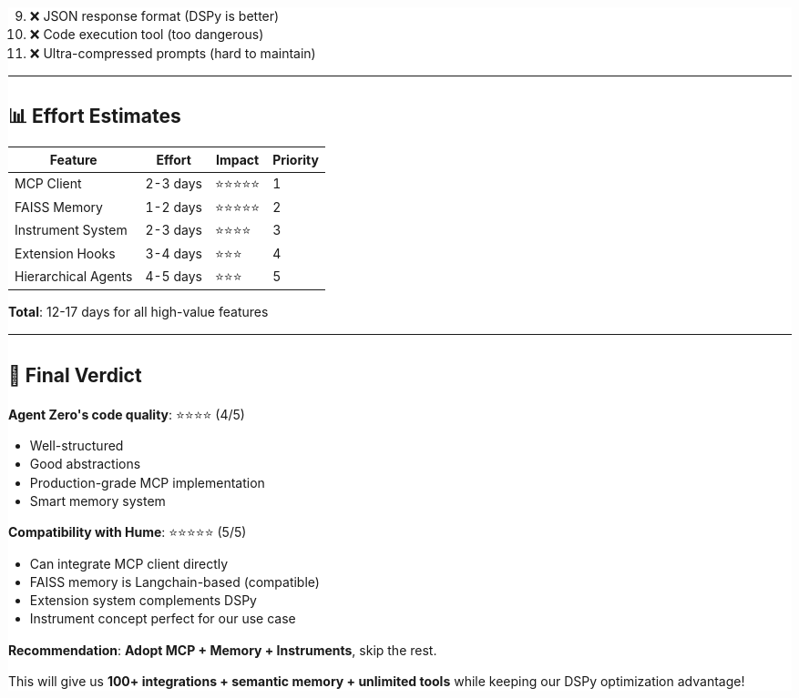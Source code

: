 9. ❌ JSON response format (DSPy is better)
10. ❌ Code execution tool (too dangerous)
11. ❌ Ultra-compressed prompts (hard to maintain)

---

## 📊 Effort Estimates

| Feature | Effort | Impact | Priority |
|---------|--------|--------|----------|
| MCP Client | 2-3 days | ⭐⭐⭐⭐⭐ | 1 |
| FAISS Memory | 1-2 days | ⭐⭐⭐⭐⭐ | 2 |
| Instrument System | 2-3 days | ⭐⭐⭐⭐ | 3 |
| Extension Hooks | 3-4 days | ⭐⭐⭐ | 4 |
| Hierarchical Agents | 4-5 days | ⭐⭐⭐ | 5 |

**Total**: 12-17 days for all high-value features

---

## 🎯 Final Verdict

**Agent Zero's code quality**: ⭐⭐⭐⭐ (4/5)
- Well-structured
- Good abstractions
- Production-grade MCP implementation
- Smart memory system

**Compatibility with Hume**: ⭐⭐⭐⭐⭐ (5/5)
- Can integrate MCP client directly
- FAISS memory is Langchain-based (compatible)
- Extension system complements DSPy
- Instrument concept perfect for our use case

**Recommendation**: **Adopt MCP + Memory + Instruments**, skip the rest.

This will give us **100+ integrations + semantic memory + unlimited tools** while keeping our DSPy optimization advantage!
